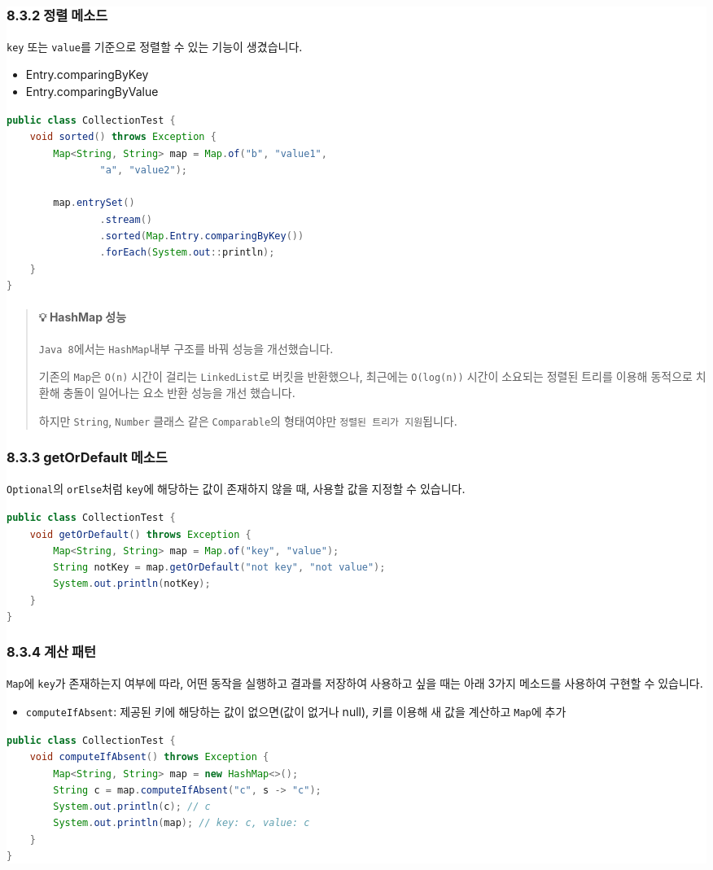 ### 8.3.2 정렬 메소드

`key` 또는 `value`를 기준으로 정렬할 수 있는 기능이 생겼습니다.

- Entry.comparingByKey
- Entry.comparingByValue

```java
public class CollectionTest {
    void sorted() throws Exception {
        Map<String, String> map = Map.of("b", "value1",
                "a", "value2");

        map.entrySet()
                .stream()
                .sorted(Map.Entry.comparingByKey())
                .forEach(System.out::println);
    }
}
```

> #### 💡 HashMap 성능
>
> `Java 8`에서는 `HashMap`내부 구조를 바꿔 성능을 개선했습니다.
>
> 기존의 `Map`은 `O(n)` 시간이 걸리는 `LinkedList`로 버킷을 반환했으나,
> 최근에는 `O(log(n))` 시간이 소요되는 정렬된 트리를 이용해 동적으로 치환해 충돌이 일어나는 요소 반환 성능을 개선 했습니다.
>
> 하지만 `String`, `Number` 클래스 같은 `Comparable`의 형태여야만 `정렬된 트리가 지원`됩니다.

### 8.3.3 getOrDefault 메소드

`Optional`의 `orElse`처럼 `key`에 해당하는 값이 존재하지 않을 때, 사용할 값을 지정할 수 있습니다.

```java
public class CollectionTest {
    void getOrDefault() throws Exception {
        Map<String, String> map = Map.of("key", "value");
        String notKey = map.getOrDefault("not key", "not value");
        System.out.println(notKey);
    }
}
```

### 8.3.4 계산 패턴

`Map`에 `key`가 존재하는지 여부에 따라, 어떤 동작을 실행하고 결과를 저장하여 사용하고 싶을 때는 아래 3가지 메소드를 사용하여 구현할 수 있습니다.

- `computeIfAbsent`: 제공된 키에 해당하는 값이 없으면(값이 없거나 null), 키를 이용해 새 값을 계산하고 `Map`에 추가

```java
public class CollectionTest {
    void computeIfAbsent() throws Exception {
        Map<String, String> map = new HashMap<>();
        String c = map.computeIfAbsent("c", s -> "c");
        System.out.println(c); // c
        System.out.println(map); // key: c, value: c
    }
}
```
